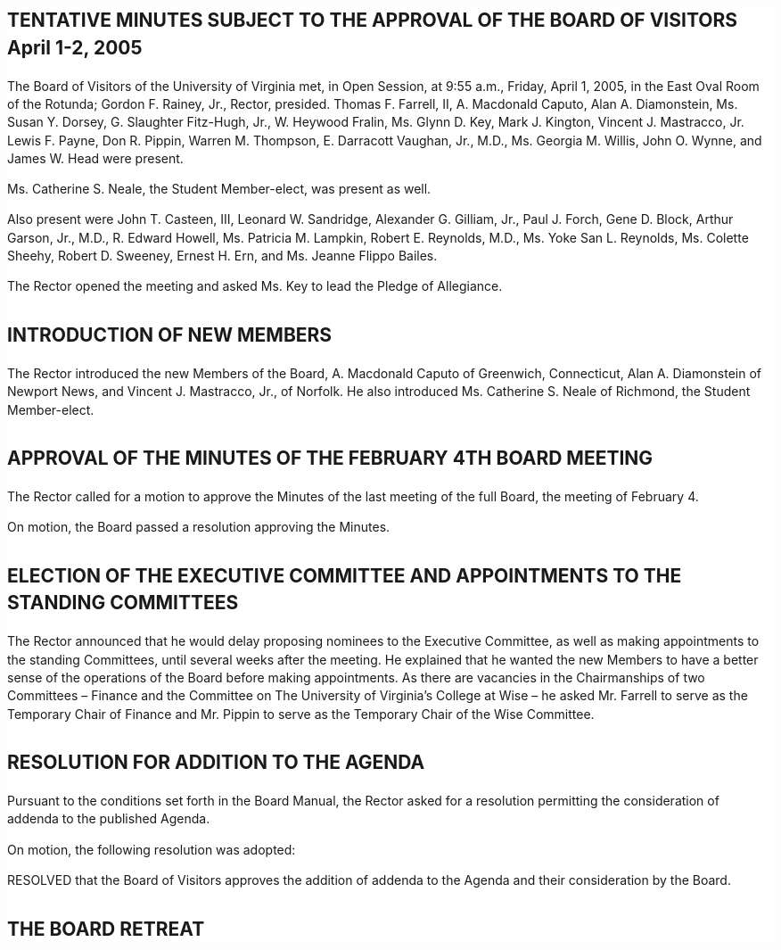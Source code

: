 TENTATIVE MINUTES SUBJECT TO THE APPROVAL OF THE BOARD OF VISITORS April 1-2, 2005
----------------------------------------------------------------------------------

The Board of Visitors of the University of Virginia met, in Open Session, at 9:55 a.m., Friday, April 1, 2005, in the East Oval Room of the Rotunda; Gordon F. Rainey, Jr., Rector, presided. Thomas F. Farrell, II, A. Macdonald Caputo, Alan A. Diamonstein, Ms. Susan Y. Dorsey, G. Slaughter Fitz-Hugh, Jr., W. Heywood Fralin, Ms. Glynn D. Key, Mark J. Kington, Vincent J. Mastracco, Jr. Lewis F. Payne, Don R. Pippin, Warren M. Thompson, E. Darracott Vaughan, Jr., M.D., Ms. Georgia M. Willis, John O. Wynne, and James W. Head were present.

Ms. Catherine S. Neale, the Student Member-elect, was present as well.

Also present were John T. Casteen, III, Leonard W. Sandridge, Alexander G. Gilliam, Jr., Paul J. Forch, Gene D. Block, Arthur Garson, Jr., M.D., R. Edward Howell, Ms. Patricia M. Lampkin, Robert E. Reynolds, M.D., Ms. Yoke San L. Reynolds, Ms. Colette Sheehy, Robert D. Sweeney, Ernest H. Ern, and Ms. Jeanne Flippo Bailes.

The Rector opened the meeting and asked Ms. Key to lead the Pledge of Allegiance.

INTRODUCTION OF NEW MEMBERS
---------------------------

The Rector introduced the new Members of the Board, A. Macdonald Caputo of Greenwich, Connecticut, Alan A. Diamonstein of Newport News, and Vincent J. Mastracco, Jr., of Norfolk. He also introduced Ms. Catherine S. Neale of Richmond, the Student Member-elect.

APPROVAL OF THE MINUTES OF THE FEBRUARY 4TH BOARD MEETING
---------------------------------------------------------

The Rector called for a motion to approve the Minutes of the last meeting of the full Board, the meeting of February 4.

On motion, the Board passed a resolution approving the Minutes.

ELECTION OF THE EXECUTIVE COMMITTEE AND APPOINTMENTS TO THE STANDING COMMITTEES
-------------------------------------------------------------------------------

The Rector announced that he would delay proposing nominees to the Executive Committee, as well as making appointments to the standing Committees, until several weeks after the meeting. He explained that he wanted the new Members to have a better sense of the operations of the Board before making appointments. As there are vacancies in the Chairmanships of two Committees – Finance and the Committee on The University of Virginia’s College at Wise – he asked Mr. Farrell to serve as the Temporary Chair of Finance and Mr. Pippin to serve as the Temporary Chair of the Wise Committee.

RESOLUTION FOR ADDITION TO THE AGENDA
-------------------------------------

Pursuant to the conditions set forth in the Board Manual, the Rector asked for a resolution permitting the consideration of addenda to the published Agenda.

On motion, the following resolution was adopted:

RESOLVED that the Board of Visitors approves the addition of addenda to the Agenda and their consideration by the Board.

THE BOARD RETREAT
-----------------
